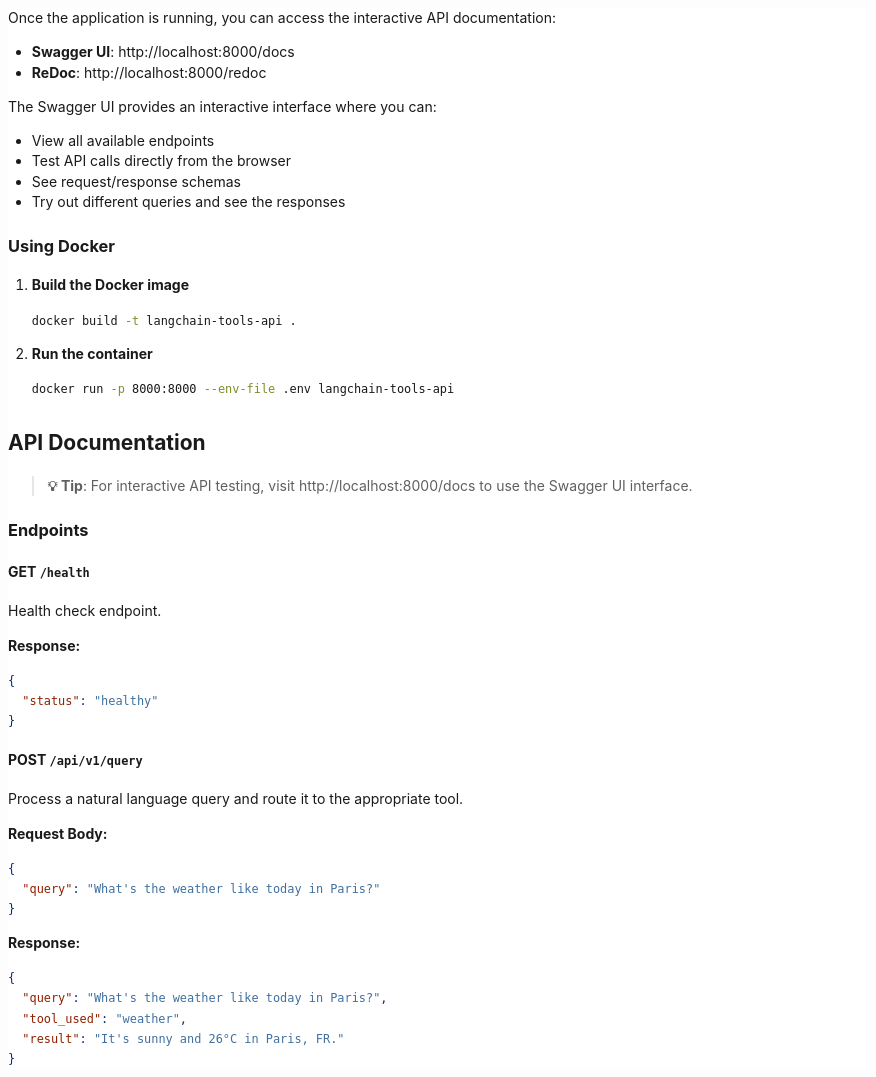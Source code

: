 Once the application is running, you can access the interactive API documentation:

- **Swagger UI**: http://localhost:8000/docs
- **ReDoc**: http://localhost:8000/redoc

The Swagger UI provides an interactive interface where you can:
- View all available endpoints
- Test API calls directly from the browser
- See request/response schemas
- Try out different queries and see the responses

### Using Docker

1. **Build the Docker image**
   ```bash
   docker build -t langchain-tools-api .
   ```

2. **Run the container**
   ```bash
   docker run -p 8000:8000 --env-file .env langchain-tools-api
   ```

## API Documentation

> **💡 Tip**: For interactive API testing, visit http://localhost:8000/docs to use the Swagger UI interface.

### Endpoints

#### GET `/health`
Health check endpoint.

**Response:**
```json
{
  "status": "healthy"
}
```

#### POST `/api/v1/query`
Process a natural language query and route it to the appropriate tool.

**Request Body:**
```json
{
  "query": "What's the weather like today in Paris?"
}
```

**Response:**
```json
{
  "query": "What's the weather like today in Paris?",
  "tool_used": "weather",
  "result": "It's sunny and 26°C in Paris, FR."
}
```
